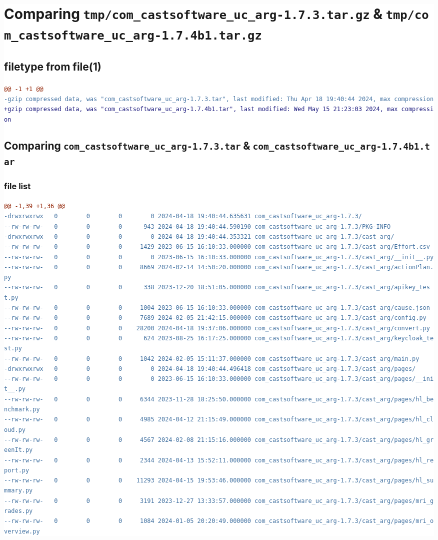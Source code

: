 # Comparing `tmp/com_castsoftware_uc_arg-1.7.3.tar.gz` & `tmp/com_castsoftware_uc_arg-1.7.4b1.tar.gz`

## filetype from file(1)

```diff
@@ -1 +1 @@
-gzip compressed data, was "com_castsoftware_uc_arg-1.7.3.tar", last modified: Thu Apr 18 19:40:44 2024, max compression
+gzip compressed data, was "com_castsoftware_uc_arg-1.7.4b1.tar", last modified: Wed May 15 21:23:03 2024, max compression
```

## Comparing `com_castsoftware_uc_arg-1.7.3.tar` & `com_castsoftware_uc_arg-1.7.4b1.tar`

### file list

```diff
@@ -1,39 +1,36 @@
-drwxrwxrwx   0        0        0        0 2024-04-18 19:40:44.635631 com_castsoftware_uc_arg-1.7.3/
--rw-rw-rw-   0        0        0      943 2024-04-18 19:40:44.590190 com_castsoftware_uc_arg-1.7.3/PKG-INFO
-drwxrwxrwx   0        0        0        0 2024-04-18 19:40:44.353321 com_castsoftware_uc_arg-1.7.3/cast_arg/
--rw-rw-rw-   0        0        0     1429 2023-06-15 16:10:33.000000 com_castsoftware_uc_arg-1.7.3/cast_arg/Effort.csv
--rw-rw-rw-   0        0        0        0 2023-06-15 16:10:33.000000 com_castsoftware_uc_arg-1.7.3/cast_arg/__init__.py
--rw-rw-rw-   0        0        0     8669 2024-02-14 14:50:20.000000 com_castsoftware_uc_arg-1.7.3/cast_arg/actionPlan.py
--rw-rw-rw-   0        0        0      338 2023-12-20 18:51:05.000000 com_castsoftware_uc_arg-1.7.3/cast_arg/apikey_test.py
--rw-rw-rw-   0        0        0     1004 2023-06-15 16:10:33.000000 com_castsoftware_uc_arg-1.7.3/cast_arg/cause.json
--rw-rw-rw-   0        0        0     7689 2024-02-05 21:42:15.000000 com_castsoftware_uc_arg-1.7.3/cast_arg/config.py
--rw-rw-rw-   0        0        0    28200 2024-04-18 19:37:06.000000 com_castsoftware_uc_arg-1.7.3/cast_arg/convert.py
--rw-rw-rw-   0        0        0      624 2023-08-25 16:17:25.000000 com_castsoftware_uc_arg-1.7.3/cast_arg/keycloak_test.py
--rw-rw-rw-   0        0        0     1042 2024-02-05 15:11:37.000000 com_castsoftware_uc_arg-1.7.3/cast_arg/main.py
-drwxrwxrwx   0        0        0        0 2024-04-18 19:40:44.496418 com_castsoftware_uc_arg-1.7.3/cast_arg/pages/
--rw-rw-rw-   0        0        0        0 2023-06-15 16:10:33.000000 com_castsoftware_uc_arg-1.7.3/cast_arg/pages/__init__.py
--rw-rw-rw-   0        0        0     6344 2023-11-28 18:25:50.000000 com_castsoftware_uc_arg-1.7.3/cast_arg/pages/hl_benchmark.py
--rw-rw-rw-   0        0        0     4985 2024-04-12 21:15:49.000000 com_castsoftware_uc_arg-1.7.3/cast_arg/pages/hl_cloud.py
--rw-rw-rw-   0        0        0     4567 2024-02-08 21:15:16.000000 com_castsoftware_uc_arg-1.7.3/cast_arg/pages/hl_greenIt.py
--rw-rw-rw-   0        0        0     2344 2024-04-13 15:52:11.000000 com_castsoftware_uc_arg-1.7.3/cast_arg/pages/hl_report.py
--rw-rw-rw-   0        0        0    11293 2024-04-15 19:53:46.000000 com_castsoftware_uc_arg-1.7.3/cast_arg/pages/hl_summary.py
--rw-rw-rw-   0        0        0     3191 2023-12-27 13:33:57.000000 com_castsoftware_uc_arg-1.7.3/cast_arg/pages/mri_grades.py
--rw-rw-rw-   0        0        0     1084 2024-01-05 20:20:49.000000 com_castsoftware_uc_arg-1.7.3/cast_arg/pages/mri_overview.py
```